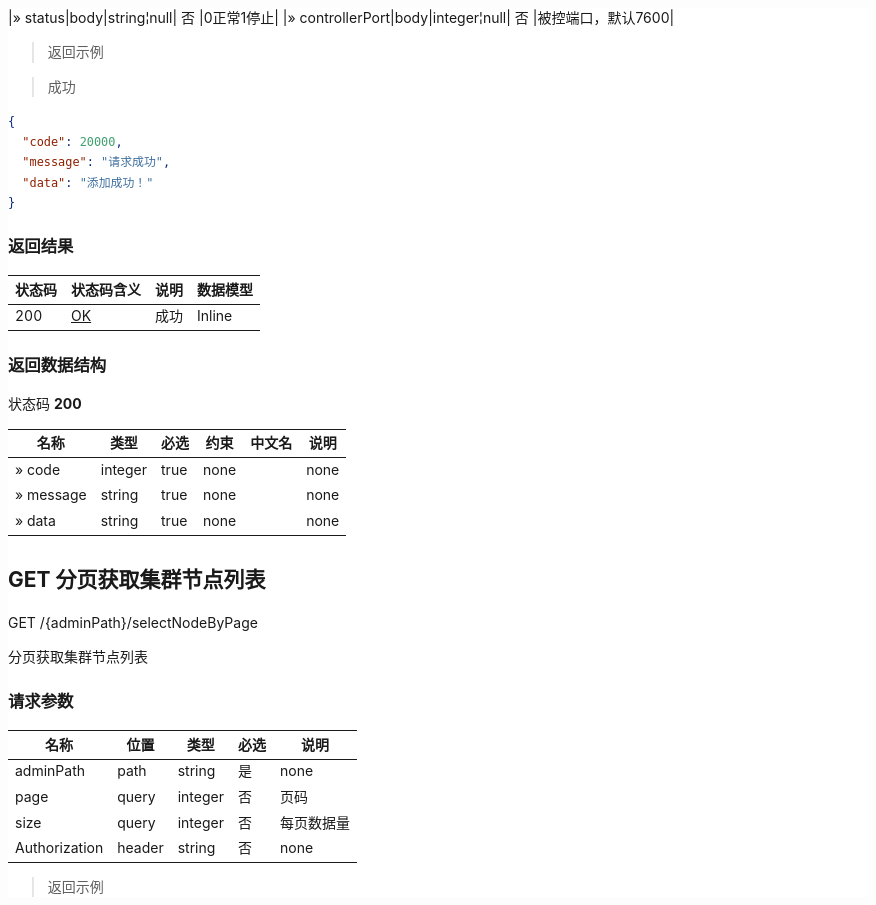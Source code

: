 |» status|body|string¦null| 否 |0正常1停止|
|» controllerPort|body|integer¦null| 否 |被控端口，默认7600|

> 返回示例

> 成功

```json
{
  "code": 20000,
  "message": "请求成功",
  "data": "添加成功！"
}
```

### 返回结果

|状态码|状态码含义|说明|数据模型|
|---|---|---|---|
|200|[OK](https://tools.ietf.org/html/rfc7231#section-6.3.1)|成功|Inline|

### 返回数据结构

状态码 **200**

|名称|类型|必选|约束|中文名|说明|
|---|---|---|---|---|---|
|» code|integer|true|none||none|
|» message|string|true|none||none|
|» data|string|true|none||none|

## GET 分页获取集群节点列表

GET /{adminPath}/selectNodeByPage

分页获取集群节点列表

### 请求参数

|名称|位置|类型|必选|说明|
|---|---|---|---|---|
|adminPath|path|string| 是 |none|
|page|query|integer| 否 |页码|
|size|query|integer| 否 |每页数据量|
|Authorization|header|string| 否 |none|

> 返回示例
